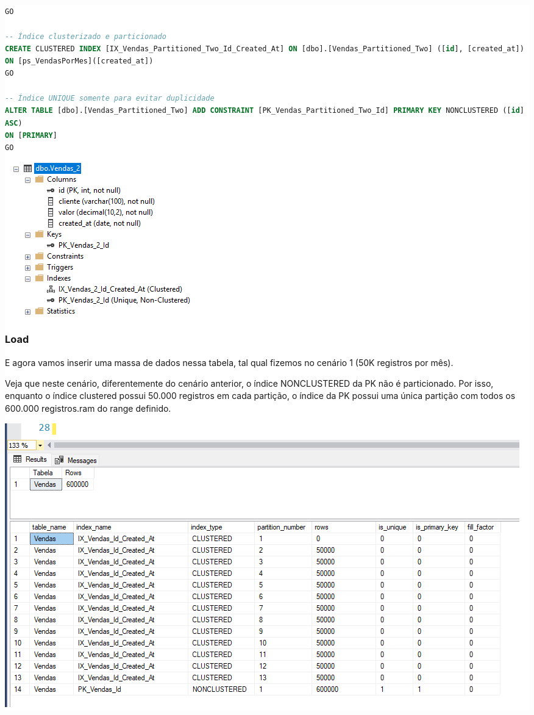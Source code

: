 ```sql
GO

-- Índice clusterizado e particionado
CREATE CLUSTERED INDEX [IX_Vendas_Partitioned_Two_Id_Created_At] ON [dbo].[Vendas_Partitioned_Two] ([id], [created_at])
ON [ps_VendasPorMes]([created_at])
GO

-- Índice UNIQUE somente para evitar duplicidade
ALTER TABLE [dbo].[Vendas_Partitioned_Two] ADD CONSTRAINT [PK_Vendas_Partitioned_Two_Id] PRIMARY KEY NONCLUSTERED ([id] ASC)
ON [PRIMARY]
GO
```

![tabela criada](./img/cenario_2/table.png)

### Load
E agora vamos inserir uma massa de dados nessa tabela, tal qual fizemos no cenário 1 (50K registros por mês).

Veja que neste cenário, diferentemente do cenário anterior, o índice NONCLUSTERED da PK não é particionado. Por isso, enquanto o índice clustered possui 50.000 registros em cada partição, o índice da PK possui uma única partição com todos os 600.000 registros.ram do range definido.

![índices criados](./img/cenario_2/partitions.png)
